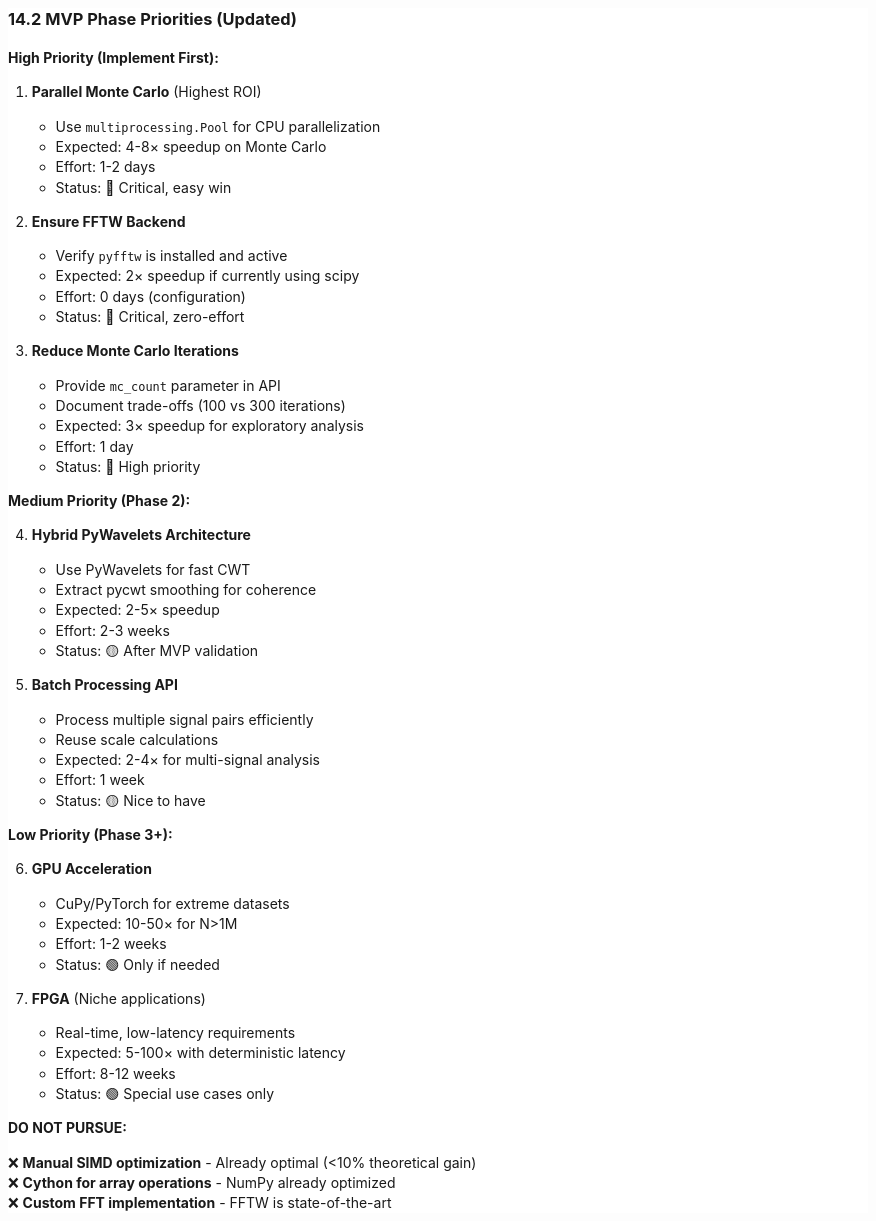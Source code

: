 ### 14.2 MVP Phase Priorities (Updated)

**High Priority (Implement First):**

1. **Parallel Monte Carlo** (Highest ROI)
   - Use `multiprocessing.Pool` for CPU parallelization
   - Expected: 4-8× speedup on Monte Carlo
   - Effort: 1-2 days
   - Status: 🔴 Critical, easy win

2. **Ensure FFTW Backend**
   - Verify `pyfftw` is installed and active
   - Expected: 2× speedup if currently using scipy
   - Effort: 0 days (configuration)
   - Status: 🔴 Critical, zero-effort

3. **Reduce Monte Carlo Iterations**
   - Provide `mc_count` parameter in API
   - Document trade-offs (100 vs 300 iterations)
   - Expected: 3× speedup for exploratory analysis
   - Effort: 1 day
   - Status: 🔴 High priority

**Medium Priority (Phase 2):**

4. **Hybrid PyWavelets Architecture**
   - Use PyWavelets for fast CWT
   - Extract pycwt smoothing for coherence
   - Expected: 2-5× speedup
   - Effort: 2-3 weeks
   - Status: 🟡 After MVP validation

5. **Batch Processing API**
   - Process multiple signal pairs efficiently
   - Reuse scale calculations
   - Expected: 2-4× for multi-signal analysis
   - Effort: 1 week
   - Status: 🟡 Nice to have

**Low Priority (Phase 3+):**

6. **GPU Acceleration**
   - CuPy/PyTorch for extreme datasets
   - Expected: 10-50× for N>1M
   - Effort: 1-2 weeks
   - Status: 🟢 Only if needed

7. **FPGA** (Niche applications)
   - Real-time, low-latency requirements
   - Expected: 5-100× with deterministic latency
   - Effort: 8-12 weeks
   - Status: 🟢 Special use cases only

**DO NOT PURSUE:**

❌ **Manual SIMD optimization** - Already optimal (<10% theoretical gain)  
❌ **Cython for array operations** - NumPy already optimized  
❌ **Custom FFT implementation** - FFTW is state-of-the-art

